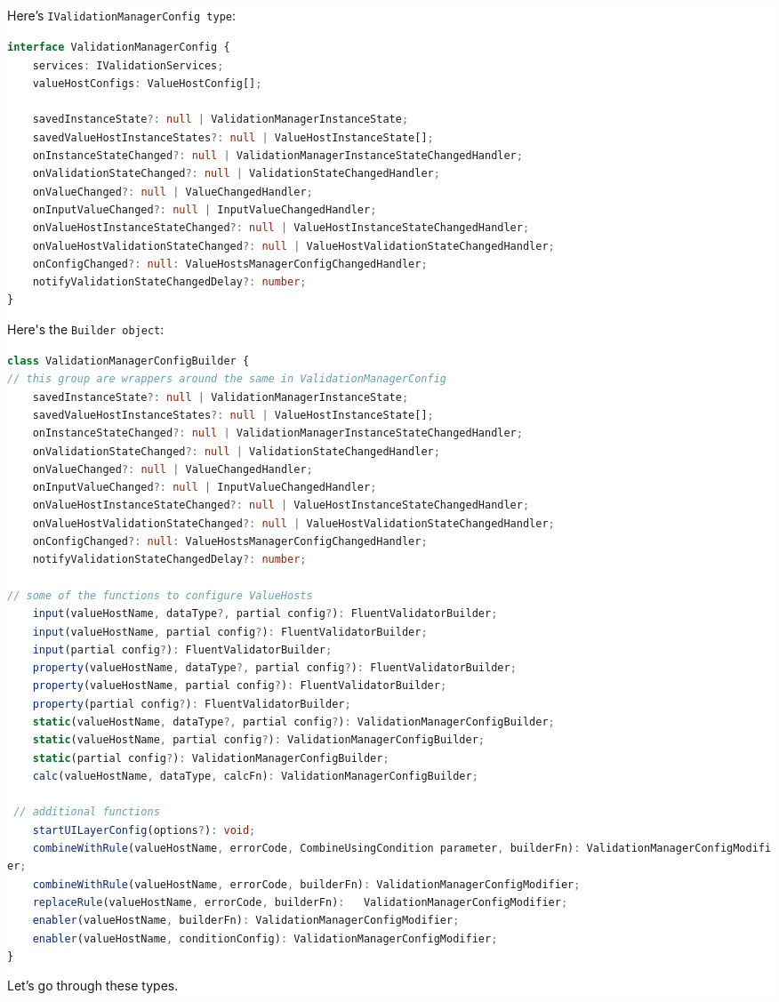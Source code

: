 Here’s `IValidationManagerConfig type`:
```ts
interface ValidationManagerConfig {
    services: IValidationServices;
    valueHostConfigs: ValueHostConfig[];
    
    savedInstanceState?: null | ValidationManagerInstanceState;
    savedValueHostInstanceStates?: null | ValueHostInstanceState[];
    onInstanceStateChanged?: null | ValidationManagerInstanceStateChangedHandler;
    onValidationStateChanged?: null | ValidationStateChangedHandler;
    onValueChanged?: null | ValueChangedHandler;
    onInputValueChanged?: null | InputValueChangedHandler;
    onValueHostInstanceStateChanged?: null | ValueHostInstanceStateChangedHandler;
    onValueHostValidationStateChanged?: null | ValueHostValidationStateChangedHandler;
    onConfigChanged?: null: ValueHostsManagerConfigChangedHandler;
    notifyValidationStateChangedDelay?: number;
}
```
Here's the `Builder object`:
```ts
class ValidationManagerConfigBuilder {
// this group are wrappers around the same in ValidationManagerConfig
    savedInstanceState?: null | ValidationManagerInstanceState;
    savedValueHostInstanceStates?: null | ValueHostInstanceState[];
    onInstanceStateChanged?: null | ValidationManagerInstanceStateChangedHandler;
    onValidationStateChanged?: null | ValidationStateChangedHandler;
    onValueChanged?: null | ValueChangedHandler;
    onInputValueChanged?: null | InputValueChangedHandler;
    onValueHostInstanceStateChanged?: null | ValueHostInstanceStateChangedHandler;
    onValueHostValidationStateChanged?: null | ValueHostValidationStateChangedHandler;
    onConfigChanged?: null: ValueHostsManagerConfigChangedHandler;
    notifyValidationStateChangedDelay?: number;
    
// some of the functions to configure ValueHosts
    input(valueHostName, dataType?, partial config?): FluentValidatorBuilder;
    input(valueHostName, partial config?): FluentValidatorBuilder;
    input(partial config?): FluentValidatorBuilder;
    property(valueHostName, dataType?, partial config?): FluentValidatorBuilder;
    property(valueHostName, partial config?): FluentValidatorBuilder;
    property(partial config?): FluentValidatorBuilder;
    static(valueHostName, dataType?, partial config?): ValidationManagerConfigBuilder;
    static(valueHostName, partial config?): ValidationManagerConfigBuilder;
    static(partial config?): ValidationManagerConfigBuilder;
    calc(valueHostName, dataType, calcFn): ValidationManagerConfigBuilder;      
    
 // additional functions
    startUILayerConfig(options?): void;    
    combineWithRule(valueHostName, errorCode, CombineUsingCondition parameter, builderFn): ValidationManagerConfigModifier;
    combineWithRule(valueHostName, errorCode, builderFn): ValidationManagerConfigModifier;  
    replaceRule(valueHostName, errorCode, builderFn):   ValidationManagerConfigModifier;      
    enabler(valueHostName, builderFn): ValidationManagerConfigModifier;
    enabler(valueHostName, conditionConfig): ValidationManagerConfigModifier;
}
```
Let’s go through these types.
